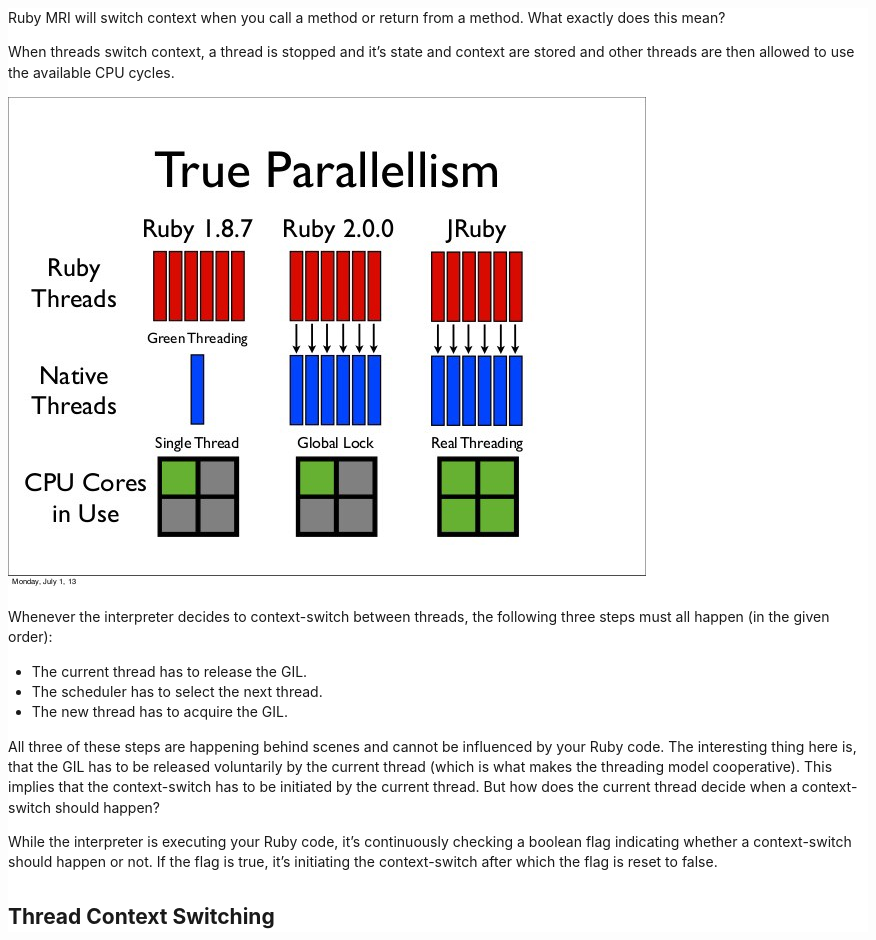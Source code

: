 
Ruby MRI will switch context when you call a method or return from a method. What exactly does this mean?

When threads switch context, a thread is stopped and it’s state and context are stored and other threads are then allowed to use the available CPU cycles.

![](assets/green-threads.jpeg)

Whenever the interpreter decides to context-switch between threads, the following three steps must all happen (in the given order):

* The current thread has to release the GIL.
* The scheduler has to select the next thread.
* The new thread has to acquire the GIL.

All three of these steps are happening behind scenes and cannot be influenced by your Ruby code. The interesting thing here is, that the GIL has to be released voluntarily by the current thread (which is what makes the threading model cooperative). This implies that the context-switch has to be initiated by the current thread. But how does the current thread decide when a context-switch should happen?

While the interpreter is executing your Ruby code, it’s continuously checking a boolean flag indicating whether a context-switch should happen or not. If the flag is true, it’s initiating the context-switch after which the flag is reset to false.


## Thread Context Switching
